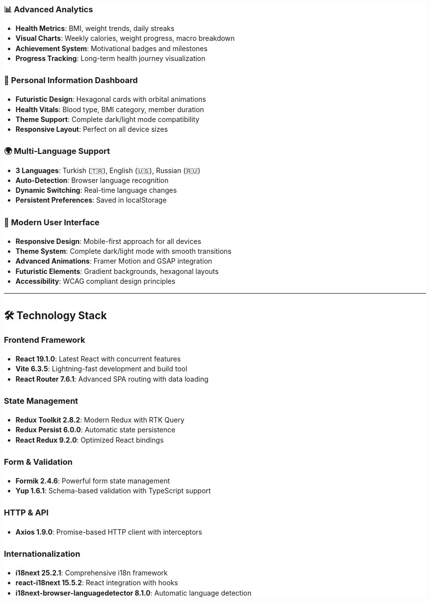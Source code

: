 ### 📊 Advanced Analytics
- **Health Metrics**: BMI, weight trends, daily streaks
- **Visual Charts**: Weekly calories, weight progress, macro breakdown
- **Achievement System**: Motivational badges and milestones
- **Progress Tracking**: Long-term health journey visualization

### 👤 Personal Information Dashboard
- **Futuristic Design**: Hexagonal cards with orbital animations
- **Health Vitals**: Blood type, BMI category, member duration
- **Theme Support**: Complete dark/light mode compatibility
- **Responsive Layout**: Perfect on all device sizes

### 🌍 Multi-Language Support
- **3 Languages**: Turkish (🇹🇷), English (🇺🇸), Russian (🇷🇺)
- **Auto-Detection**: Browser language recognition
- **Dynamic Switching**: Real-time language changes
- **Persistent Preferences**: Saved in localStorage

### 🎨 Modern User Interface
- **Responsive Design**: Mobile-first approach for all devices
- **Theme System**: Complete dark/light mode with smooth transitions
- **Advanced Animations**: Framer Motion and GSAP integration
- **Futuristic Elements**: Gradient backgrounds, hexagonal layouts
- **Accessibility**: WCAG compliant design principles

---

## 🛠️ Technology Stack

### Frontend Framework
- **React 19.1.0**: Latest React with concurrent features
- **Vite 6.3.5**: Lightning-fast development and build tool
- **React Router 7.6.1**: Advanced SPA routing with data loading

### State Management
- **Redux Toolkit 2.8.2**: Modern Redux with RTK Query
- **Redux Persist 6.0.0**: Automatic state persistence
- **React Redux 9.2.0**: Optimized React bindings

### Form & Validation
- **Formik 2.4.6**: Powerful form state management
- **Yup 1.6.1**: Schema-based validation with TypeScript support

### HTTP & API
- **Axios 1.9.0**: Promise-based HTTP client with interceptors

### Internationalization
- **i18next 25.2.1**: Comprehensive i18n framework
- **react-i18next 15.5.2**: React integration with hooks
- **i18next-browser-languagedetector 8.1.0**: Automatic language detection
